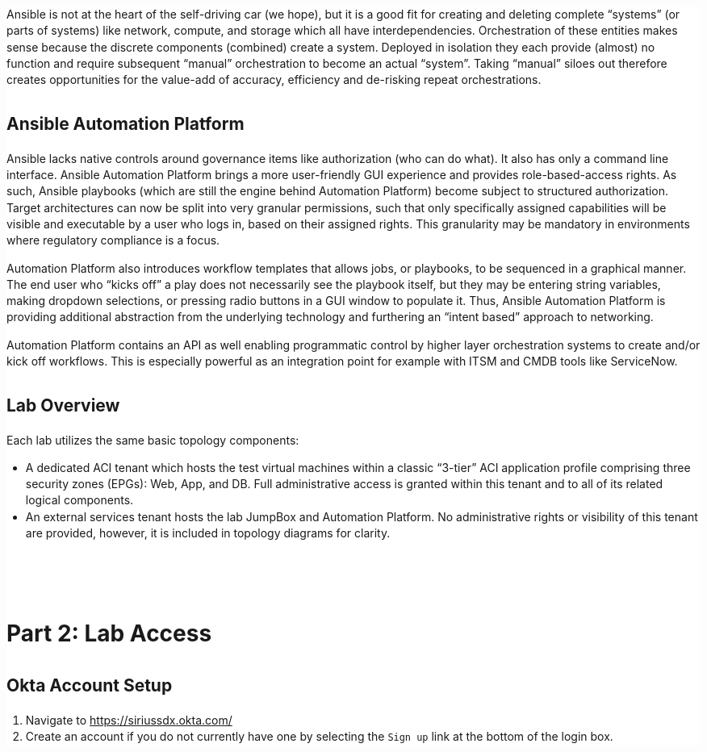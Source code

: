 Ansible is not at the heart of the self-driving car (we hope), but it is a good fit for creating and deleting complete “systems” (or parts of systems) like network, compute, and storage which all have interdependencies. Orchestration of these entities makes sense because the discrete components (combined) create a system. Deployed in isolation they each provide (almost) no function and require subsequent “manual” orchestration to become an actual “system”. Taking “manual” siloes out therefore creates opportunities for the value-add of accuracy, efficiency and de-risking repeat orchestrations.

## Ansible Automation Platform
Ansible lacks native controls around governance items like authorization (who can do what). It also has only a command line interface. Ansible Automation Platform brings a more user-friendly GUI experience and provides role-based-access rights. As such, Ansible playbooks (which are still the engine behind Automation Platform) become subject to structured authorization. Target architectures can now be split into very granular permissions, such that only specifically assigned capabilities will be visible and executable by a user who logs in, based on their assigned rights. This granularity may be mandatory in environments where regulatory compliance is a focus.

Automation Platform also introduces workflow templates that allows jobs, or playbooks, to be sequenced in a graphical manner. The end user who “kicks off” a play does not necessarily see the playbook itself, but they may be entering string variables, making dropdown selections, or pressing radio buttons in a GUI window to populate it. Thus, Ansible Automation Platform is providing additional abstraction from the underlying technology and furthering an “intent based” approach to networking.

Automation Platform contains an API as well enabling programmatic control by higher layer orchestration systems to create and/or kick off workflows. This is especially powerful as an integration point for example with ITSM and CMDB tools like ServiceNow.

## Lab Overview
Each lab utilizes the same basic topology components:
* A dedicated ACI tenant which hosts the test virtual machines within a classic “3-tier” ACI application profile comprising three security zones (EPGs): Web, App, and DB. Full administrative access is granted within this tenant and to all of its related logical components.
* An external services tenant hosts the lab JumpBox and Automation Platform. No administrative rights or visibility of this tenant are provided, however, it is included in topology diagrams for clarity.

<br><br>

# Part 2: Lab Access
## Okta Account Setup
1. Navigate to https://siriussdx.okta.com/
2. Create an account if you do not currently have one by selecting the `Sign up` link at the bottom of the login box.<br>